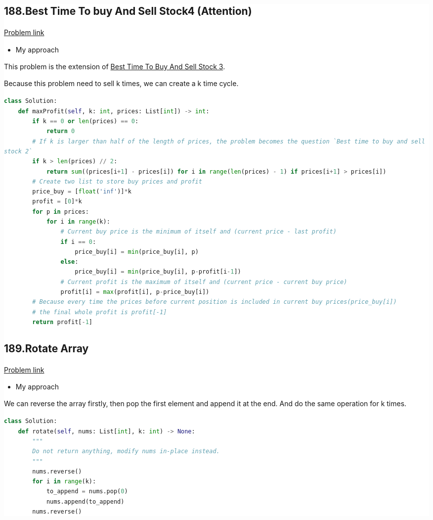 
## 188.Best Time To buy And Sell Stock4  (Attention)

[Problem link](https://leetcode.com/problems/best-time-to-buy-and-sell-stock-iv/)

- My approach

This problem is the extension of [Best Time To Buy And Sell Stock 3](https://github.com/Chunar5354/some_notes/blob/master/leetcode/problems/BestTimeToBuyAndSellStock3.md).

Because this problem need to sell k times, we can create a k time cycle.

```python
class Solution:
    def maxProfit(self, k: int, prices: List[int]) -> int:
        if k == 0 or len(prices) == 0:
            return 0
        # If k is larger than half of the length of prices, the problem becomes the question `Best time to buy and sell stock 2`
        if k > len(prices) // 2:
            return sum((prices[i+1] - prices[i]) for i in range(len(prices) - 1) if prices[i+1] > prices[i])
        # Create two list to store buy prices and profit
        price_buy = [float('inf')]*k
        profit = [0]*k
        for p in prices:
            for i in range(k):
                # Current buy price is the minimum of itself and (current price - last profit)
                if i == 0:
                    price_buy[i] = min(price_buy[i], p)
                else:
                    price_buy[i] = min(price_buy[i], p-profit[i-1])
                # Current profit is the maximum of itself and (current price - current buy price)
                profit[i] = max(profit[i], p-price_buy[i])
        # Because every time the prices before current position is included in current buy prices(price_buy[i])
        # the final whole profit is profit[-1]
        return profit[-1]
```


## 189.Rotate Array

[Problem link](https://leetcode.com/problems/rotate-array/)

- My approach

We can reverse the array firstly, then pop the first element and append it at the end. And do the same operation for k times.

```python
class Solution:
    def rotate(self, nums: List[int], k: int) -> None:
        """
        Do not return anything, modify nums in-place instead.
        """
        nums.reverse()
        for i in range(k):
            to_append = nums.pop(0)
            nums.append(to_append)
        nums.reverse()
```
